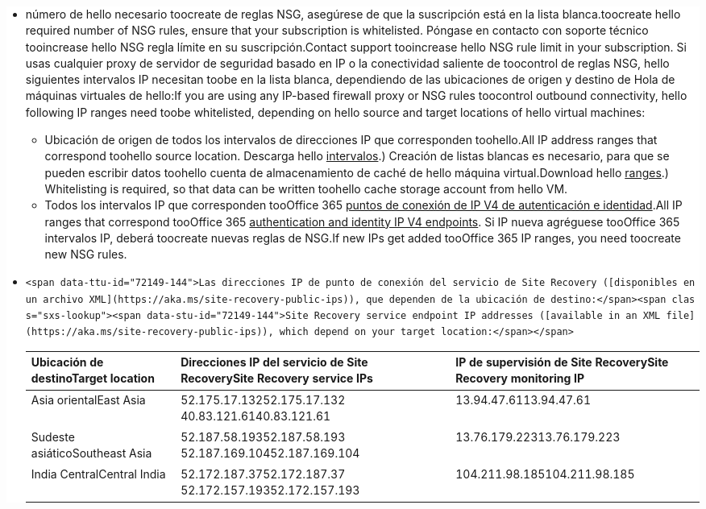 - <span data-ttu-id="72149-137">número de hello necesario toocreate de reglas NSG, asegúrese de que la suscripción está en la lista blanca.</span><span class="sxs-lookup"><span data-stu-id="72149-137">toocreate hello required number of NSG rules, ensure that your subscription is whitelisted.</span></span> <span data-ttu-id="72149-138">Póngase en contacto con soporte técnico tooincrease hello NSG regla límite en su suscripción.</span><span class="sxs-lookup"><span data-stu-id="72149-138">Contact support tooincrease hello NSG rule limit in your subscription.</span></span>
<span data-ttu-id="72149-139">Si usas cualquier proxy de servidor de seguridad basado en IP o la conectividad saliente de toocontrol de reglas NSG, hello siguientes intervalos IP necesitan toobe en la lista blanca, dependiendo de las ubicaciones de origen y destino de Hola de máquinas virtuales de hello:</span><span class="sxs-lookup"><span data-stu-id="72149-139">If you are using any IP-based firewall proxy or NSG rules toocontrol outbound connectivity, hello following IP ranges need toobe whitelisted, depending on hello source and target locations of hello virtual machines:</span></span>

    - <span data-ttu-id="72149-140">Ubicación de origen de todos los intervalos de direcciones IP que corresponden toohello.</span><span class="sxs-lookup"><span data-stu-id="72149-140">All IP address ranges that correspond toohello source location.</span></span> <span data-ttu-id="72149-141">Descarga hello [intervalos](https://www.microsoft.com/download/confirmation.aspx?id=41653).) Creación de listas blancas es necesario, para que se pueden escribir datos toohello cuenta de almacenamiento de caché de hello máquina virtual.</span><span class="sxs-lookup"><span data-stu-id="72149-141">Download hello [ranges](https://www.microsoft.com/download/confirmation.aspx?id=41653).) Whitelisting is required, so that data can be written toohello cache storage account from hello VM.</span></span>
    - <span data-ttu-id="72149-142">Todos los intervalos IP que corresponden tooOffice 365 [puntos de conexión de IP V4 de autenticación e identidad](https://support.office.com/article/Office-365-URLs-and-IP-address-ranges-8548a211-3fe7-47cb-abb1-355ea5aa88a2#bkmk_identity).</span><span class="sxs-lookup"><span data-stu-id="72149-142">All IP ranges that correspond tooOffice 365 [authentication and identity IP V4 endpoints](https://support.office.com/article/Office-365-URLs-and-IP-address-ranges-8548a211-3fe7-47cb-abb1-355ea5aa88a2#bkmk_identity).</span></span> <span data-ttu-id="72149-143">Si IP nueva agréguese tooOffice 365 intervalos IP, deberá toocreate nuevas reglas de NSG.</span><span class="sxs-lookup"><span data-stu-id="72149-143">If new IPs get added tooOffice 365 IP ranges, you need toocreate new NSG rules.</span></span>
-     <span data-ttu-id="72149-144">Las direcciones IP de punto de conexión del servicio de Site Recovery ([disponibles en un archivo XML](https://aka.ms/site-recovery-public-ips)), que dependen de la ubicación de destino:</span><span class="sxs-lookup"><span data-stu-id="72149-144">Site Recovery service endpoint IP addresses ([available in an XML file](https://aka.ms/site-recovery-public-ips)), which depend on your target location:</span></span> 

   <span data-ttu-id="72149-145">**Ubicación de destino**</span><span class="sxs-lookup"><span data-stu-id="72149-145">**Target location**</span></span> | <span data-ttu-id="72149-146">**Direcciones IP del servicio de Site Recovery**</span><span class="sxs-lookup"><span data-stu-id="72149-146">**Site Recovery service IPs**</span></span> |  <span data-ttu-id="72149-147">**IP de supervisión de Site Recovery**</span><span class="sxs-lookup"><span data-stu-id="72149-147">**Site Recovery monitoring IP**</span></span>
   --- | --- | ---
   <span data-ttu-id="72149-148">Asia oriental</span><span class="sxs-lookup"><span data-stu-id="72149-148">East Asia</span></span> | <span data-ttu-id="72149-149">52.175.17.132</span><span class="sxs-lookup"><span data-stu-id="72149-149">52.175.17.132</span></span></br><span data-ttu-id="72149-150">40.83.121.61</span><span class="sxs-lookup"><span data-stu-id="72149-150">40.83.121.61</span></span> | <span data-ttu-id="72149-151">13.94.47.61</span><span class="sxs-lookup"><span data-stu-id="72149-151">13.94.47.61</span></span>
   <span data-ttu-id="72149-152">Sudeste asiático</span><span class="sxs-lookup"><span data-stu-id="72149-152">Southeast Asia</span></span> | <span data-ttu-id="72149-153">52.187.58.193</span><span class="sxs-lookup"><span data-stu-id="72149-153">52.187.58.193</span></span></br><span data-ttu-id="72149-154">52.187.169.104</span><span class="sxs-lookup"><span data-stu-id="72149-154">52.187.169.104</span></span> | <span data-ttu-id="72149-155">13.76.179.223</span><span class="sxs-lookup"><span data-stu-id="72149-155">13.76.179.223</span></span>
   <span data-ttu-id="72149-156">India Central</span><span class="sxs-lookup"><span data-stu-id="72149-156">Central India</span></span> | <span data-ttu-id="72149-157">52.172.187.37</span><span class="sxs-lookup"><span data-stu-id="72149-157">52.172.187.37</span></span></br><span data-ttu-id="72149-158">52.172.157.193</span><span class="sxs-lookup"><span data-stu-id="72149-158">52.172.157.193</span></span> | <span data-ttu-id="72149-159">104.211.98.185</span><span class="sxs-lookup"><span data-stu-id="72149-159">104.211.98.185</span></span>